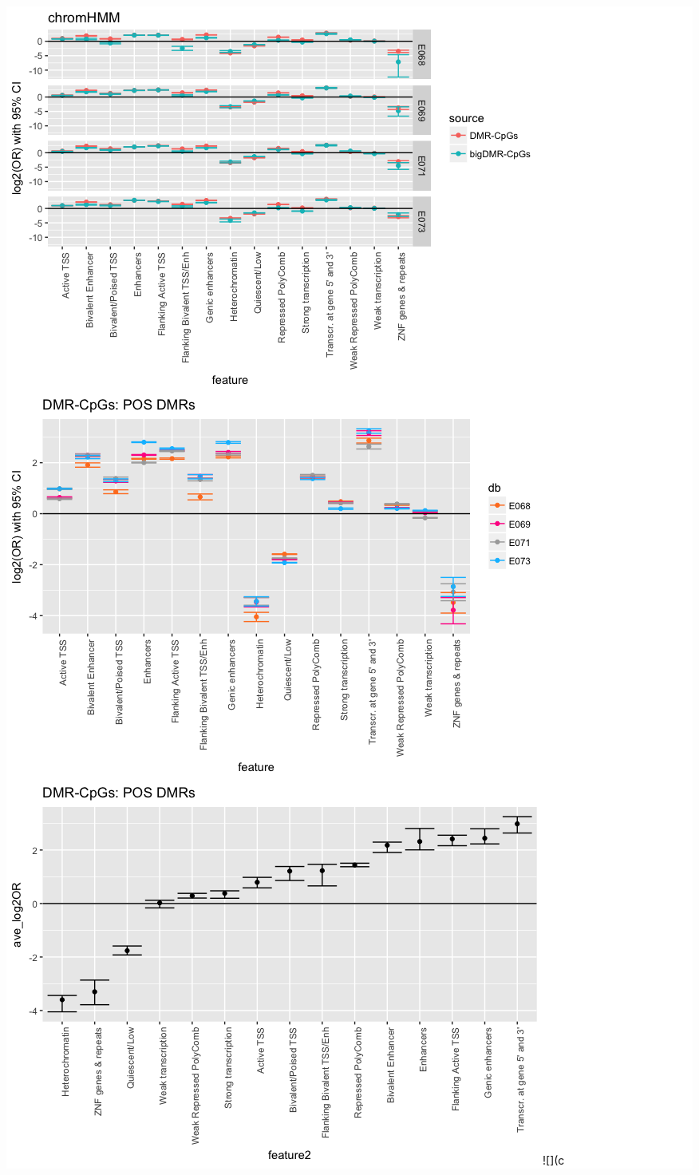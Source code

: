 ![](chromHMM_files/figure-markdown_github/unnamed-chunk-13-1.png)![](chromHMM_files/figure-markdown_github/unnamed-chunk-13-2.png)![](chromHMM_files/figure-markdown_github/unnamed-chunk-13-3.png)![](c